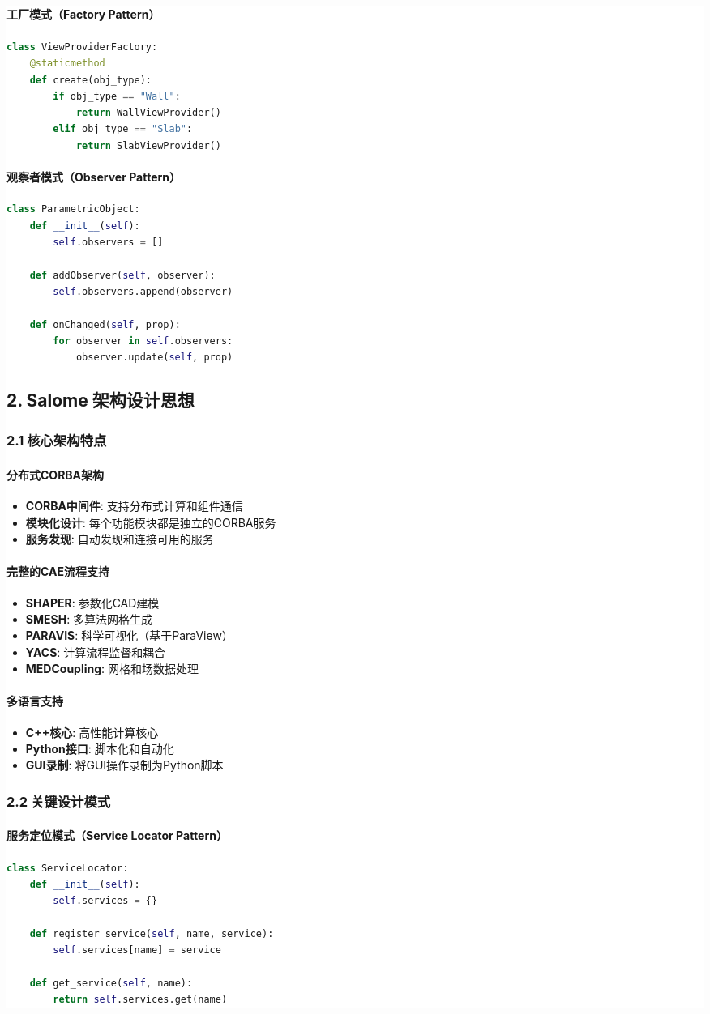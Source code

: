 #### 工厂模式（Factory Pattern）
```python
class ViewProviderFactory:
    @staticmethod
    def create(obj_type):
        if obj_type == "Wall":
            return WallViewProvider()
        elif obj_type == "Slab":
            return SlabViewProvider()
```

#### 观察者模式（Observer Pattern）
```python
class ParametricObject:
    def __init__(self):
        self.observers = []
    
    def addObserver(self, observer):
        self.observers.append(observer)
    
    def onChanged(self, prop):
        for observer in self.observers:
            observer.update(self, prop)
```

## 2. Salome 架构设计思想

### 2.1 核心架构特点

#### 分布式CORBA架构
- **CORBA中间件**: 支持分布式计算和组件通信
- **模块化设计**: 每个功能模块都是独立的CORBA服务
- **服务发现**: 自动发现和连接可用的服务

#### 完整的CAE流程支持
- **SHAPER**: 参数化CAD建模
- **SMESH**: 多算法网格生成
- **PARAVIS**: 科学可视化（基于ParaView）
- **YACS**: 计算流程监督和耦合
- **MEDCoupling**: 网格和场数据处理

#### 多语言支持
- **C++核心**: 高性能计算核心
- **Python接口**: 脚本化和自动化
- **GUI录制**: 将GUI操作录制为Python脚本

### 2.2 关键设计模式

#### 服务定位模式（Service Locator Pattern）
```python
class ServiceLocator:
    def __init__(self):
        self.services = {}
    
    def register_service(self, name, service):
        self.services[name] = service
    
    def get_service(self, name):
        return self.services.get(name)
```
